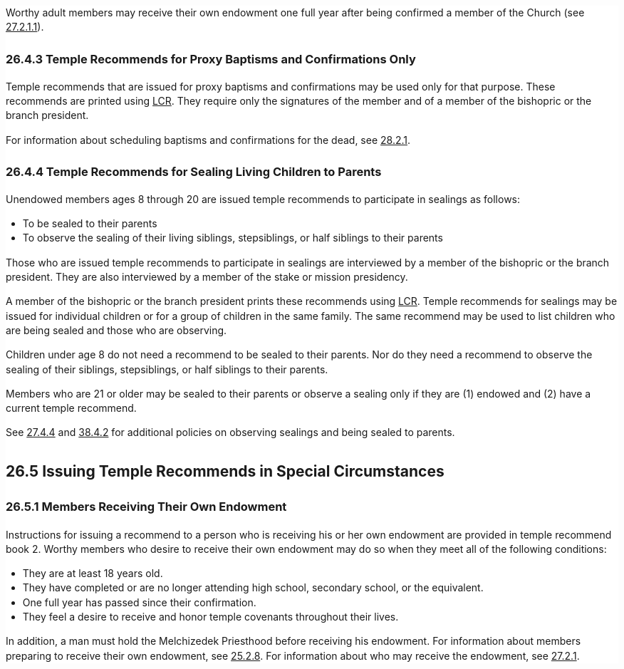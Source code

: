 Worthy adult members may receive their own endowment one full year after being confirmed a member of the Church (see [27.2.1.1](27-temple-ordinances-for-the-living.md#27211-newly-baptized-members)).

### 26.4.3 Temple Recommends for Proxy Baptisms and Confirmations Only

Temple recommends that are issued for proxy baptisms and confirmations may be used only for that purpose. These recommends are printed using [LCR](https://lcr.churchofjesuschrist.org). They require only the signatures of the member and of a member of the bishopric or the branch president.

For information about scheduling baptisms and confirmations for the dead, see [28.2.1](28.md#2821-baptisms-and-confirmations-for-the-dead).

### 26.4.4 Temple Recommends for Sealing Living Children to Parents

Unendowed members ages 8 through 20 are issued temple recommends to participate in sealings as follows:

* To be sealed to their parents
* To observe the sealing of their living siblings, stepsiblings, or half siblings to their parents

Those who are issued temple recommends to participate in sealings are interviewed by a member of the bishopric or the branch president. They are also interviewed by a member of the stake or mission presidency.

A member of the bishopric or the branch president prints these recommends using [LCR](https://lcr.churchofjesuschrist.org). Temple recommends for sealings may be issued for individual children or for a group of children in the same family. The same recommend may be used to list children who are being sealed and those who are observing.

Children under age 8 do not need a recommend to be sealed to their parents. Nor do they need a recommend to observe the sealing of their siblings, stepsiblings, or half siblings to their parents.

Members who are 21 or older may be sealed to their parents or observe a sealing only if they are (1) endowed and (2) have a current temple recommend.

See [27.4.4](27-temple-ordinances-for-the-living.md#2744-who-performs-a-sealing-of-living-children-to-parents) and [38.4.2](38-church-policies-and-guidelines.md#3842-sealing-children-to-parents) for additional policies on observing sealings and being sealed to parents.

## 26.5 Issuing Temple Recommends in Special Circumstances

### 26.5.1 Members Receiving Their Own Endowment

Instructions for issuing a recommend to a person who is receiving his or her own endowment are provided in temple recommend book 2. Worthy members who desire to receive their own endowment may do so when they meet all of the following conditions:

* They are at least 18 years old.
* They have completed or are no longer attending high school, secondary school, or the equivalent.
* One full year has passed since their confirmation.
* They feel a desire to receive and honor temple covenants throughout their lives.

In addition, a man must hold the Melchizedek Priesthood before receiving his endowment. For information about members preparing to receive their own endowment, see [25.2.8](25-temple-and-family-history-work.md#2528-temple-preparation-course). For information about who may receive the endowment, see [27.2.1](27-temple-ordinances-for-the-living.md#2721-who-may-receive-the-endowment).
